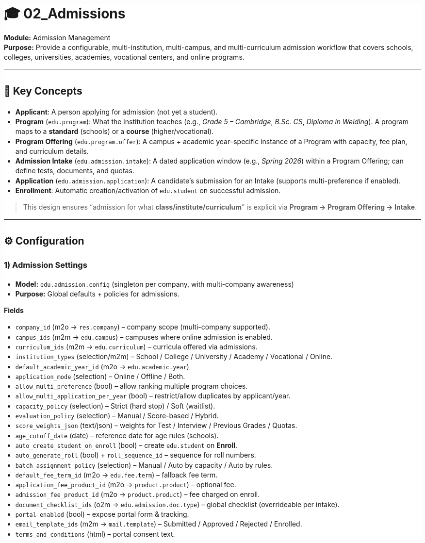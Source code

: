 # 🎓 02_Admissions

**Module:** Admission Management  
**Purpose:** Provide a configurable, multi-institution, multi-campus, and multi-curriculum admission workflow that covers schools, colleges, universities, academies, vocational centers, and online programs.

---

## 🔑 Key Concepts

- **Applicant**: A person applying for admission (not yet a student).  
- **Program** (`edu.program`): What the institution teaches (e.g., *Grade 5 – Cambridge*, *B.Sc. CS*, *Diploma in Welding*). A program maps to a **standard** (schools) or a **course** (higher/vocational).  
- **Program Offering** (`edu.program.offer`): A campus + academic year–specific instance of a Program with capacity, fee plan, and curriculum details.  
- **Admission Intake** (`edu.admission.intake`): A dated application window (e.g., *Spring 2026*) within a Program Offering; can define tests, documents, and quotas.  
- **Application** (`edu.admission.application`): A candidate’s submission for an Intake (supports multi-preference if enabled).  
- **Enrollment**: Automatic creation/activation of `edu.student` on successful admission.

> This design ensures “admission for what **class/institute/curriculum**” is explicit via **Program → Program Offering → Intake**.

---

## ⚙️ Configuration

### 1) Admission Settings
- **Model:** `edu.admission.config` (singleton per company, with multi-company awareness)
- **Purpose:** Global defaults + policies for admissions.

**Fields**
- `company_id` (m2o → `res.company`) – company scope (multi-company supported).  
- `campus_ids` (m2m → `edu.campus`) – campuses where online admission is enabled.  
- `curriculum_ids` (m2m → `edu.curriculum`) – curricula offered via admissions.  
- `institution_types` (selection/m2m) – School / College / University / Academy / Vocational / Online.  
- `default_academic_year_id` (m2o → `edu.academic.year`)  
- `application_mode` (selection) – Online / Offline / Both.  
- `allow_multi_preference` (bool) – allow ranking multiple program choices.  
- `allow_multi_application_per_year` (bool) – restrict/allow duplicates by applicant/year.  
- `capacity_policy` (selection) – Strict (hard stop) / Soft (waitlist).  
- `evaluation_policy` (selection) – Manual / Score-based / Hybrid.  
- `score_weights_json` (text/json) – weights for Test / Interview / Previous Grades / Quotas.  
- `age_cutoff_date` (date) – reference date for age rules (schools).  
- `auto_create_student_on_enroll` (bool) – create `edu.student` on **Enroll**.  
- `auto_generate_roll` (bool) + `roll_sequence_id` – sequence for roll numbers.  
- `batch_assignment_policy` (selection) – Manual / Auto by capacity / Auto by rules.  
- `default_fee_term_id` (m2o → `edu.fee.term`) – fallback fee term.  
- `application_fee_product_id` (m2o → `product.product`) – optional fee.  
- `admission_fee_product_id` (m2o → `product.product`) – fee charged on enroll.  
- `document_checklist_ids` (o2m → `edu.admission.doc.type`) – global checklist (overrideable per intake).  
- `portal_enabled` (bool) – expose portal form & tracking.  
- `email_template_ids` (m2m → `mail.template`) – Submitted / Approved / Rejected / Enrolled.  
- `terms_and_conditions` (html) – portal consent text.  
